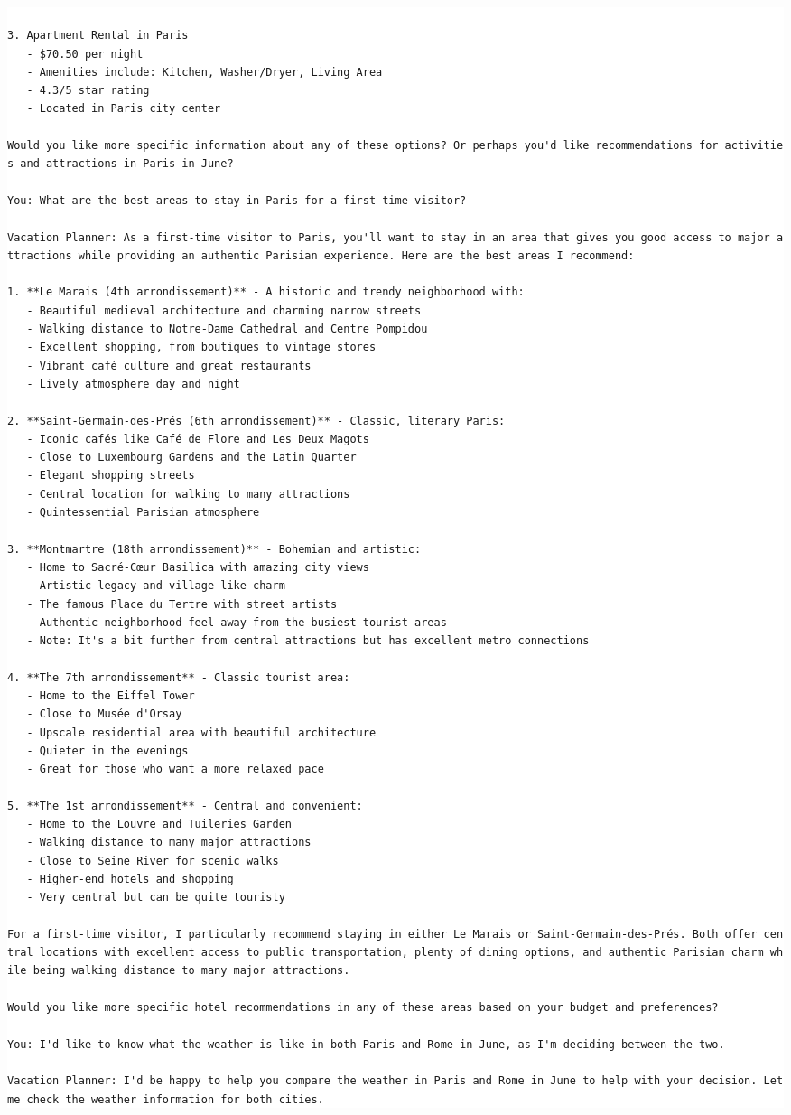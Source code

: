 ```

3. Apartment Rental in Paris
   - $70.50 per night
   - Amenities include: Kitchen, Washer/Dryer, Living Area
   - 4.3/5 star rating
   - Located in Paris city center

Would you like more specific information about any of these options? Or perhaps you'd like recommendations for activities and attractions in Paris in June?

You: What are the best areas to stay in Paris for a first-time visitor?

Vacation Planner: As a first-time visitor to Paris, you'll want to stay in an area that gives you good access to major attractions while providing an authentic Parisian experience. Here are the best areas I recommend:

1. **Le Marais (4th arrondissement)** - A historic and trendy neighborhood with:
   - Beautiful medieval architecture and charming narrow streets
   - Walking distance to Notre-Dame Cathedral and Centre Pompidou
   - Excellent shopping, from boutiques to vintage stores
   - Vibrant café culture and great restaurants
   - Lively atmosphere day and night

2. **Saint-Germain-des-Prés (6th arrondissement)** - Classic, literary Paris:
   - Iconic cafés like Café de Flore and Les Deux Magots
   - Close to Luxembourg Gardens and the Latin Quarter
   - Elegant shopping streets
   - Central location for walking to many attractions
   - Quintessential Parisian atmosphere

3. **Montmartre (18th arrondissement)** - Bohemian and artistic:
   - Home to Sacré-Cœur Basilica with amazing city views
   - Artistic legacy and village-like charm
   - The famous Place du Tertre with street artists
   - Authentic neighborhood feel away from the busiest tourist areas
   - Note: It's a bit further from central attractions but has excellent metro connections

4. **The 7th arrondissement** - Classic tourist area:
   - Home to the Eiffel Tower
   - Close to Musée d'Orsay
   - Upscale residential area with beautiful architecture
   - Quieter in the evenings
   - Great for those who want a more relaxed pace

5. **The 1st arrondissement** - Central and convenient:
   - Home to the Louvre and Tuileries Garden
   - Walking distance to many major attractions
   - Close to Seine River for scenic walks
   - Higher-end hotels and shopping
   - Very central but can be quite touristy

For a first-time visitor, I particularly recommend staying in either Le Marais or Saint-Germain-des-Prés. Both offer central locations with excellent access to public transportation, plenty of dining options, and authentic Parisian charm while being walking distance to many major attractions.

Would you like more specific hotel recommendations in any of these areas based on your budget and preferences?

You: I'd like to know what the weather is like in both Paris and Rome in June, as I'm deciding between the two.

Vacation Planner: I'd be happy to help you compare the weather in Paris and Rome in June to help with your decision. Let me check the weather information for both cities.
```